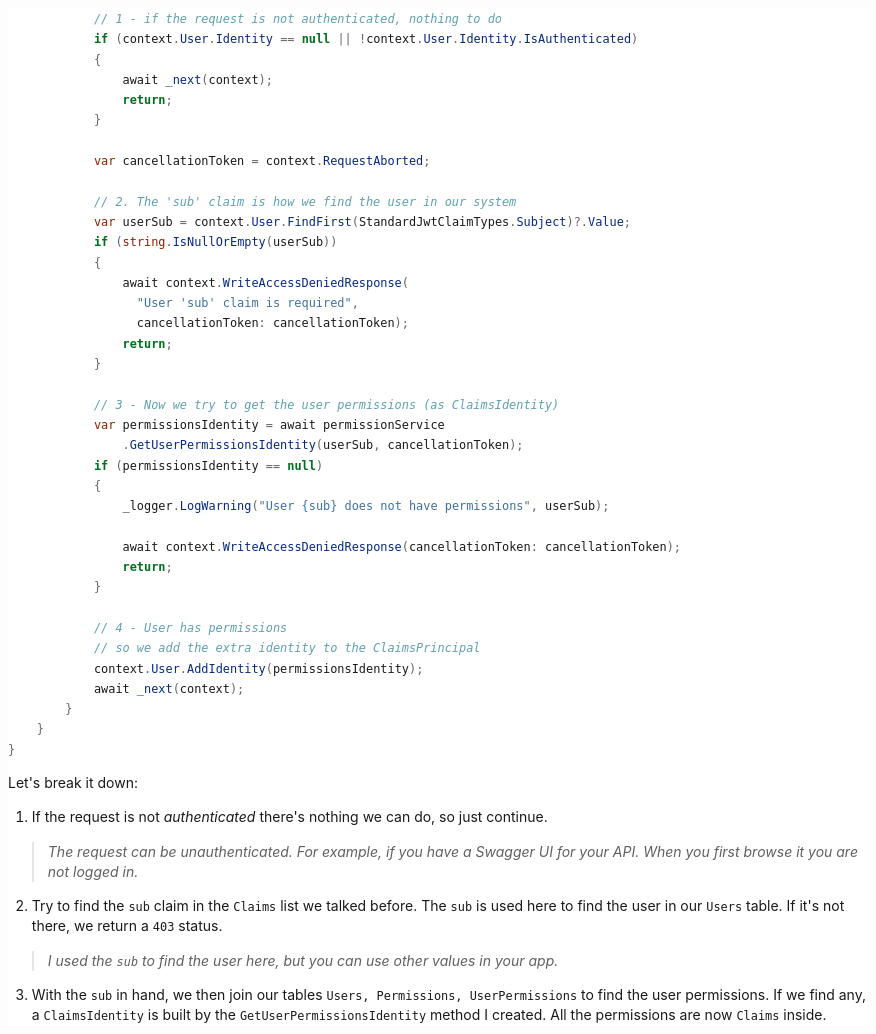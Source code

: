 ```csharp
            // 1 - if the request is not authenticated, nothing to do
            if (context.User.Identity == null || !context.User.Identity.IsAuthenticated)
            {
                await _next(context);
                return;
            }

            var cancellationToken = context.RequestAborted;

            // 2. The 'sub' claim is how we find the user in our system
            var userSub = context.User.FindFirst(StandardJwtClaimTypes.Subject)?.Value;
            if (string.IsNullOrEmpty(userSub))
            {
                await context.WriteAccessDeniedResponse(
                  "User 'sub' claim is required", 
                  cancellationToken: cancellationToken);
                return;
            }

            // 3 - Now we try to get the user permissions (as ClaimsIdentity)
            var permissionsIdentity = await permissionService
                .GetUserPermissionsIdentity(userSub, cancellationToken);
            if (permissionsIdentity == null)
            {
                _logger.LogWarning("User {sub} does not have permissions", userSub);

                await context.WriteAccessDeniedResponse(cancellationToken: cancellationToken);
                return;
            }

            // 4 - User has permissions
            // so we add the extra identity to the ClaimsPrincipal
            context.User.AddIdentity(permissionsIdentity);
            await _next(context);
        }
    }
}
```

Let's break it down:

1. If the request is not *authenticated* there's nothing we can do, so just continue. 

> *The request can be unauthenticated. For example, if you have a Swagger UI for your API. When you first browse it you are not logged in.*

2. Try to find the `sub` claim in the `Claims` list we talked before. The `sub` is used here to find the user in our `Users` table. If it's not there, we return a `403` status.

> *I used the `sub` to find the user here, but you can use other values in your app.*

3. With the `sub` in hand, we then join our tables `Users, Permissions, UserPermissions` to find the user permissions. If we find any, a `ClaimsIdentity` is built by the `GetUserPermissionsIdentity` method I created. All the permissions are now `Claims` inside.
